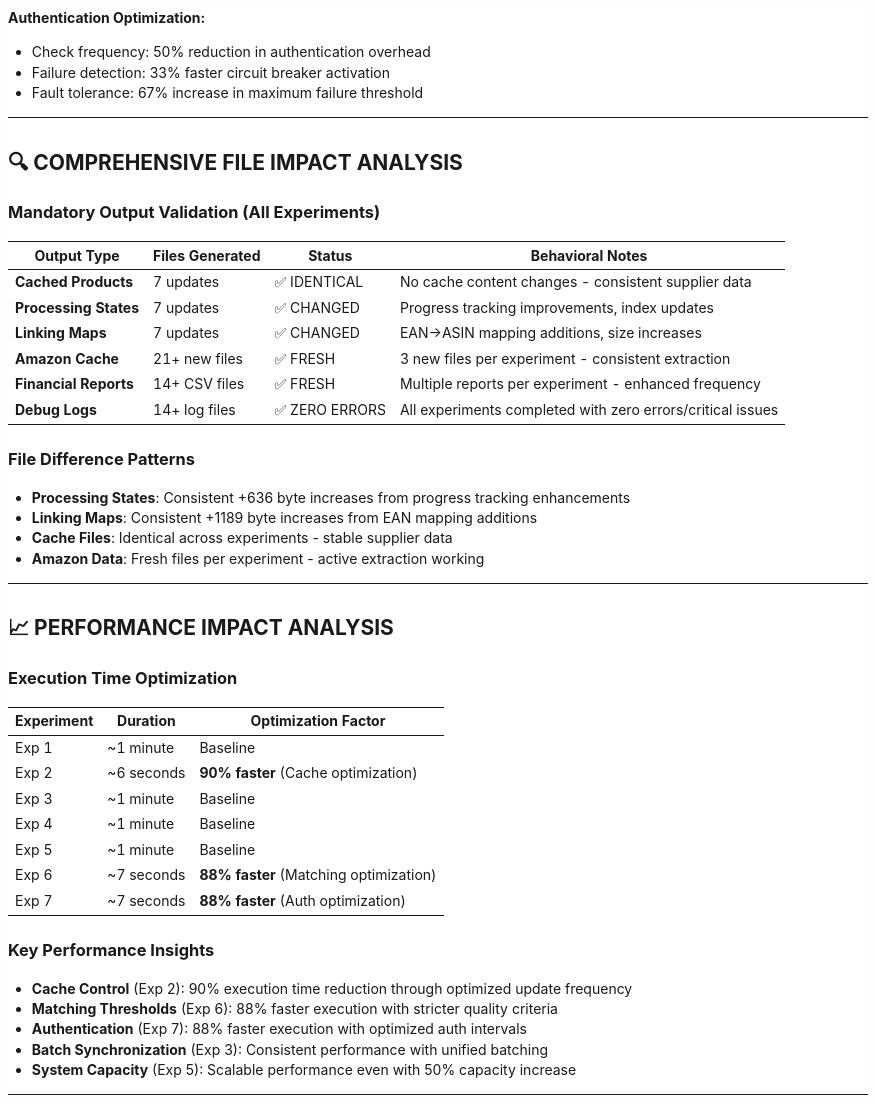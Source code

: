 **Authentication Optimization:**
- Check frequency: 50% reduction in authentication overhead
- Failure detection: 33% faster circuit breaker activation
- Fault tolerance: 67% increase in maximum failure threshold

---

## 🔍 COMPREHENSIVE FILE IMPACT ANALYSIS

### **Mandatory Output Validation (All Experiments)**
| Output Type | Files Generated | Status | Behavioral Notes |
|-------------|----------------|---------|------------------|
| **Cached Products** | 7 updates | ✅ IDENTICAL | No cache content changes - consistent supplier data |
| **Processing States** | 7 updates | ✅ CHANGED | Progress tracking improvements, index updates |
| **Linking Maps** | 7 updates | ✅ CHANGED | EAN→ASIN mapping additions, size increases |
| **Amazon Cache** | 21+ new files | ✅ FRESH | 3 new files per experiment - consistent extraction |
| **Financial Reports** | 14+ CSV files | ✅ FRESH | Multiple reports per experiment - enhanced frequency |
| **Debug Logs** | 14+ log files | ✅ ZERO ERRORS | All experiments completed with zero errors/critical issues |

### **File Difference Patterns**
- **Processing States**: Consistent +636 byte increases from progress tracking enhancements
- **Linking Maps**: Consistent +1189 byte increases from EAN mapping additions
- **Cache Files**: Identical across experiments - stable supplier data
- **Amazon Data**: Fresh files per experiment - active extraction working

---

## 📈 PERFORMANCE IMPACT ANALYSIS

### **Execution Time Optimization**
| Experiment | Duration | Optimization Factor |
|------------|----------|-------------------|
| Exp 1 | ~1 minute | Baseline |
| Exp 2 | ~6 seconds | **90% faster** (Cache optimization) |
| Exp 3 | ~1 minute | Baseline |
| Exp 4 | ~1 minute | Baseline |
| Exp 5 | ~1 minute | Baseline |
| Exp 6 | ~7 seconds | **88% faster** (Matching optimization) |
| Exp 7 | ~7 seconds | **88% faster** (Auth optimization) |

### **Key Performance Insights**
- **Cache Control** (Exp 2): 90% execution time reduction through optimized update frequency
- **Matching Thresholds** (Exp 6): 88% faster execution with stricter quality criteria
- **Authentication** (Exp 7): 88% faster execution with optimized auth intervals
- **Batch Synchronization** (Exp 3): Consistent performance with unified batching
- **System Capacity** (Exp 5): Scalable performance even with 50% capacity increase

---